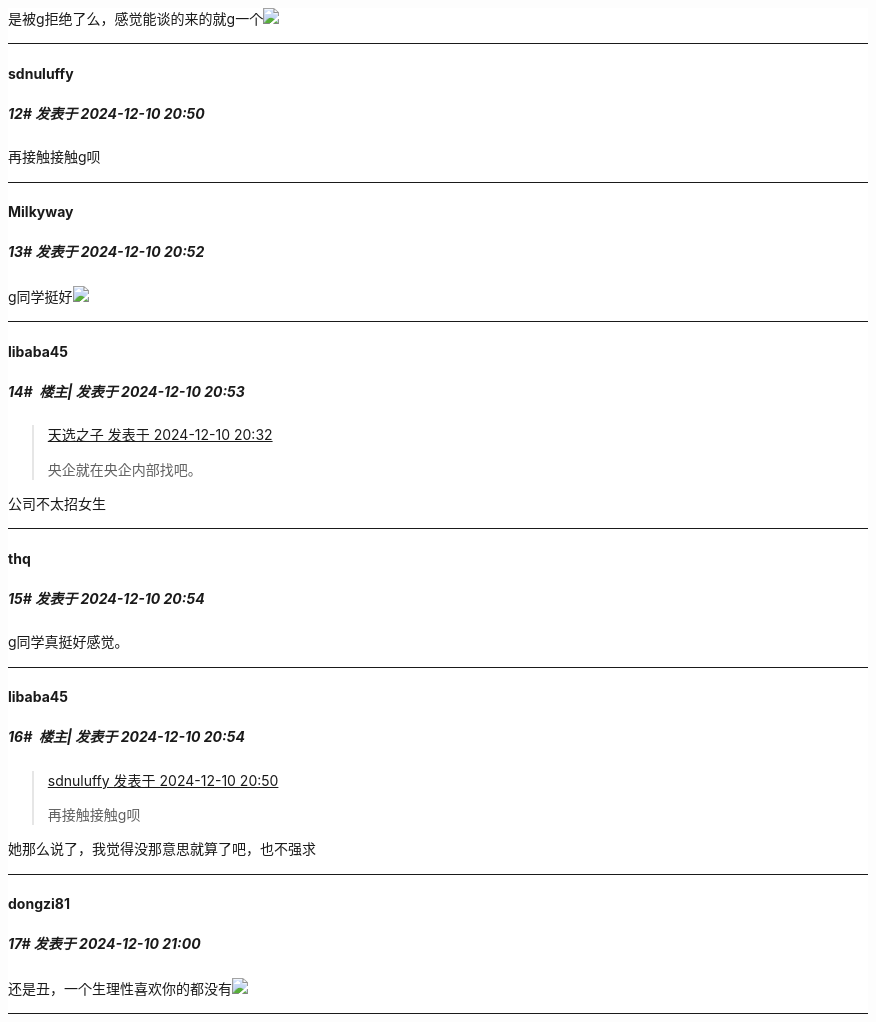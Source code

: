 是被g拒绝了么，感觉能谈的来的就g一个<img src="https://static.saraba1st.com/image/smiley/face2017/037.png" referrerpolicy="no-referrer">

*****

####  sdnuluffy  
##### 12#       发表于 2024-12-10 20:50

再接触接触g呗

*****

####  Milkyway  
##### 13#       发表于 2024-12-10 20:52

g同学挺好<img src="https://static.saraba1st.com/image/smiley/face2017/053.png" referrerpolicy="no-referrer">

*****

####  libaba45  
##### 14#         楼主| 发表于 2024-12-10 20:53

<blockquote><a href="httphttps://bbs.saraba1st.com/2b/forum.php?mod=redirect&amp;goto=findpost&amp;pid=66891714&amp;ptid=2210050" target="_blank">天选之子 发表于 2024-12-10 20:32</a>

央企就在央企内部找吧。</blockquote>
公司不太招女生

*****

####  thq  
##### 15#       发表于 2024-12-10 20:54

g同学真挺好感觉。

*****

####  libaba45  
##### 16#         楼主| 发表于 2024-12-10 20:54

<blockquote><a href="httphttps://bbs.saraba1st.com/2b/forum.php?mod=redirect&amp;goto=findpost&amp;pid=66891840&amp;ptid=2210050" target="_blank">sdnuluffy 发表于 2024-12-10 20:50</a>

再接触接触g呗</blockquote>
她那么说了，我觉得没那意思就算了吧，也不强求

*****

####  dongzi81  
##### 17#       发表于 2024-12-10 21:00

还是丑，一个生理性喜欢你的都没有<img src="https://static.saraba1st.com/image/smiley/face2017/067.png" referrerpolicy="no-referrer">

*****
